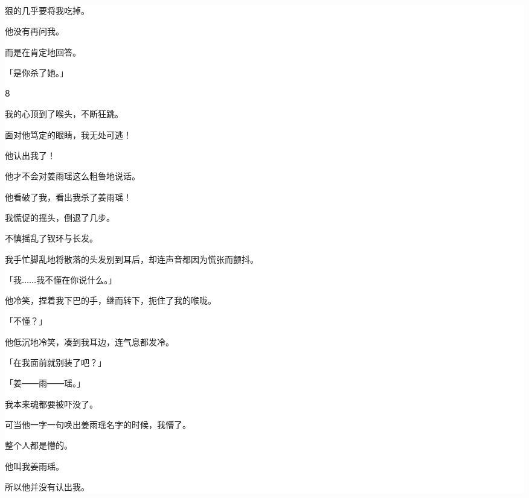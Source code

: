 
狠的几乎要将我吃掉。


他没有再问我。


而是在肯定地回答。


「是你杀了她。」


8


我的心顶到了喉头，不断狂跳。


面对他笃定的眼睛，我无处可逃！


他认出我了！


他才不会对姜雨瑶这么粗鲁地说话。


他看破了我，看出我杀了姜雨瑶！


我慌促的摇头，倒退了几步。


不慎摇乱了钗环与长发。


我手忙脚乱地将散落的头发别到耳后，却连声音都因为慌张而颤抖。


「我……我不懂在你说什么。」


他冷笑，捏着我下巴的手，继而转下，扼住了我的喉咙。


「不懂？」


他低沉地冷笑，凑到我耳边，连气息都发冷。


「在我面前就别装了吧？」


「姜——雨——瑶。」


我本来魂都要被吓没了。


可当他一字一句唤出姜雨瑶名字的时候，我懵了。


整个人都是懵的。


他叫我姜雨瑶。


所以他并没有认出我。


